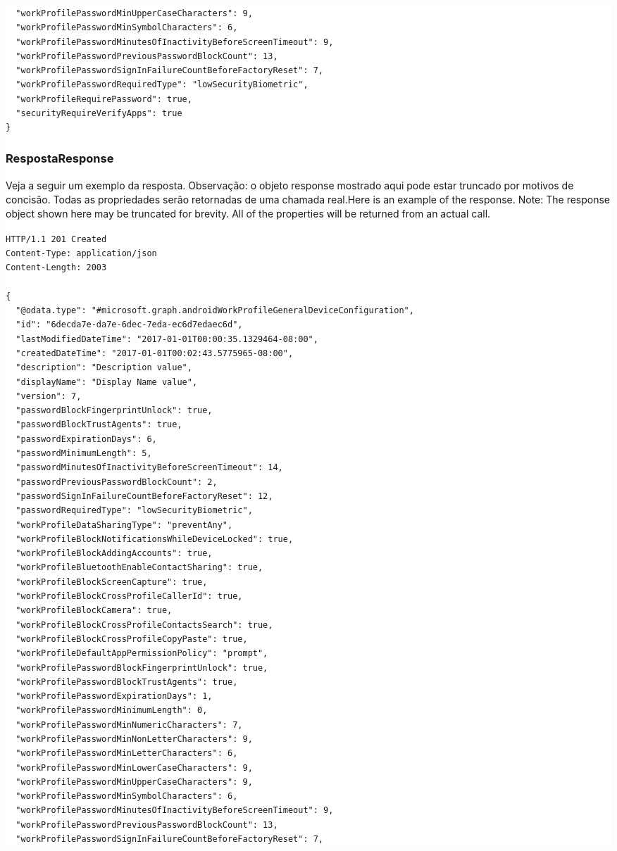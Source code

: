 ``` http
  "workProfilePasswordMinUpperCaseCharacters": 9,
  "workProfilePasswordMinSymbolCharacters": 6,
  "workProfilePasswordMinutesOfInactivityBeforeScreenTimeout": 9,
  "workProfilePasswordPreviousPasswordBlockCount": 13,
  "workProfilePasswordSignInFailureCountBeforeFactoryReset": 7,
  "workProfilePasswordRequiredType": "lowSecurityBiometric",
  "workProfileRequirePassword": true,
  "securityRequireVerifyApps": true
}
```

### <a name="response"></a><span data-ttu-id="5a0d8-280">Resposta</span><span class="sxs-lookup"><span data-stu-id="5a0d8-280">Response</span></span>
<span data-ttu-id="5a0d8-p126">Veja a seguir um exemplo da resposta. Observação: o objeto response mostrado aqui pode estar truncado por motivos de concisão. Todas as propriedades serão retornadas de uma chamada real.</span><span class="sxs-lookup"><span data-stu-id="5a0d8-p126">Here is an example of the response. Note: The response object shown here may be truncated for brevity. All of the properties will be returned from an actual call.</span></span>
``` http
HTTP/1.1 201 Created
Content-Type: application/json
Content-Length: 2003

{
  "@odata.type": "#microsoft.graph.androidWorkProfileGeneralDeviceConfiguration",
  "id": "6decda7e-da7e-6dec-7eda-ec6d7edaec6d",
  "lastModifiedDateTime": "2017-01-01T00:00:35.1329464-08:00",
  "createdDateTime": "2017-01-01T00:02:43.5775965-08:00",
  "description": "Description value",
  "displayName": "Display Name value",
  "version": 7,
  "passwordBlockFingerprintUnlock": true,
  "passwordBlockTrustAgents": true,
  "passwordExpirationDays": 6,
  "passwordMinimumLength": 5,
  "passwordMinutesOfInactivityBeforeScreenTimeout": 14,
  "passwordPreviousPasswordBlockCount": 2,
  "passwordSignInFailureCountBeforeFactoryReset": 12,
  "passwordRequiredType": "lowSecurityBiometric",
  "workProfileDataSharingType": "preventAny",
  "workProfileBlockNotificationsWhileDeviceLocked": true,
  "workProfileBlockAddingAccounts": true,
  "workProfileBluetoothEnableContactSharing": true,
  "workProfileBlockScreenCapture": true,
  "workProfileBlockCrossProfileCallerId": true,
  "workProfileBlockCamera": true,
  "workProfileBlockCrossProfileContactsSearch": true,
  "workProfileBlockCrossProfileCopyPaste": true,
  "workProfileDefaultAppPermissionPolicy": "prompt",
  "workProfilePasswordBlockFingerprintUnlock": true,
  "workProfilePasswordBlockTrustAgents": true,
  "workProfilePasswordExpirationDays": 1,
  "workProfilePasswordMinimumLength": 0,
  "workProfilePasswordMinNumericCharacters": 7,
  "workProfilePasswordMinNonLetterCharacters": 9,
  "workProfilePasswordMinLetterCharacters": 6,
  "workProfilePasswordMinLowerCaseCharacters": 9,
  "workProfilePasswordMinUpperCaseCharacters": 9,
  "workProfilePasswordMinSymbolCharacters": 6,
  "workProfilePasswordMinutesOfInactivityBeforeScreenTimeout": 9,
  "workProfilePasswordPreviousPasswordBlockCount": 13,
  "workProfilePasswordSignInFailureCountBeforeFactoryReset": 7,
```
